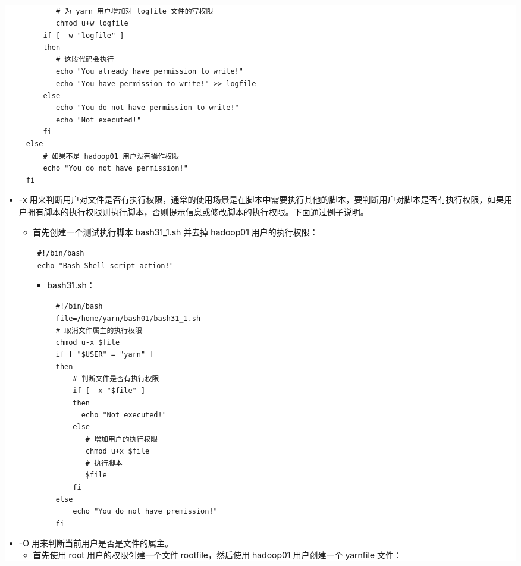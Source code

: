                 # 为 yarn 用户增加对 logfile 文件的写权限
                chmod u+w logfile
             if [ -w "logfile" ]
             then
                # 这段代码会执行
                echo "You already have permission to write!"
                echo "You have permission to write!" >> logfile
             else
                echo "You do not have permission to write!"
                echo "Not executed!"
             fi
         else
             # 如果不是 hadoop01 用户没有操作权限
             echo "You do not have permission!"
         fi
* -x 用来判断用户对文件是否有执行权限，通常的使用场景是在脚本中需要执行其他的脚本，要判断用户对脚本是否有执行权限，如果用户拥有脚本的执行权限则执行脚本，否则提示信息或修改脚本的执行权限。下面通过例子说明。
  * 首先创建一个测试执行脚本 bash31_1.sh 并去掉 hadoop01 用户的执行权限：
  
         #!/bin/bash
         echo "Bash Shell script action!"

    * bash31.sh：
    
            #!/bin/bash
            file=/home/yarn/bash01/bash31_1.sh
            # 取消文件属主的执行权限
            chmod u-x $file
            if [ "$USER" = "yarn" ]
            then
                # 判断文件是否有执行权限
                if [ -x "$file" ]
                then
                  echo "Not executed!"
                else
                   # 增加用户的执行权限
                   chmod u+x $file
                   # 执行脚本
                   $file
                fi
            else
                echo "You do not have premission!"
            fi
* -O 用来判断当前用户是否是文件的属主。
   * 首先使用 root 用户的权限创建一个文件 rootfile，然后使用 hadoop01 用户创建一个 yarnfile 文件：
   